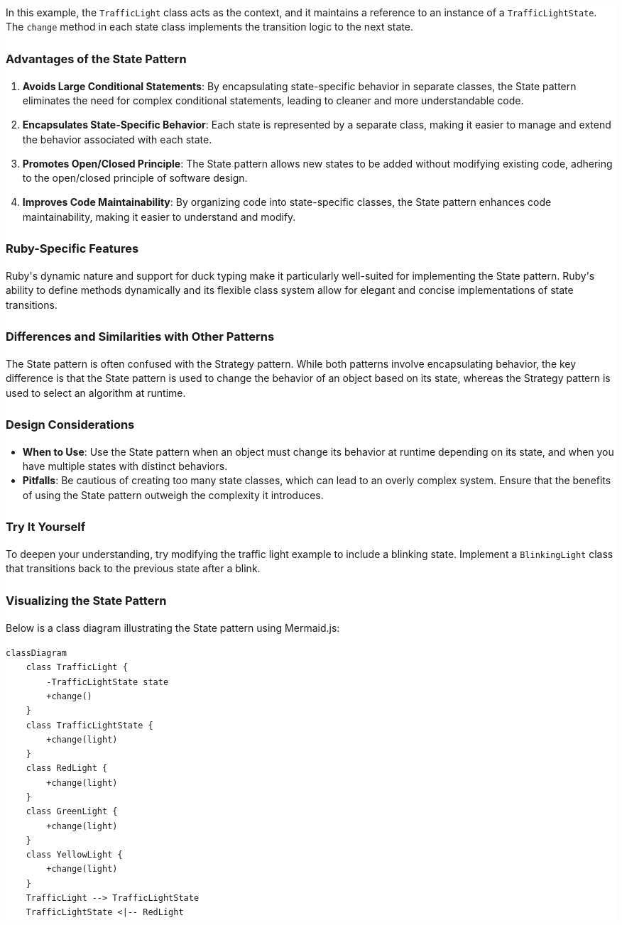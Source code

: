In this example, the `TrafficLight` class acts as the context, and it maintains a reference to an instance of a `TrafficLightState`. The `change` method in each state class implements the transition logic to the next state.

### Advantages of the State Pattern

1. **Avoids Large Conditional Statements**: By encapsulating state-specific behavior in separate classes, the State pattern eliminates the need for complex conditional statements, leading to cleaner and more understandable code.

2. **Encapsulates State-Specific Behavior**: Each state is represented by a separate class, making it easier to manage and extend the behavior associated with each state.

3. **Promotes Open/Closed Principle**: The State pattern allows new states to be added without modifying existing code, adhering to the open/closed principle of software design.

4. **Improves Code Maintainability**: By organizing code into state-specific classes, the State pattern enhances code maintainability, making it easier to understand and modify.

### Ruby-Specific Features

Ruby's dynamic nature and support for duck typing make it particularly well-suited for implementing the State pattern. Ruby's ability to define methods dynamically and its flexible class system allow for elegant and concise implementations of state transitions.

### Differences and Similarities with Other Patterns

The State pattern is often confused with the Strategy pattern. While both patterns involve encapsulating behavior, the key difference is that the State pattern is used to change the behavior of an object based on its state, whereas the Strategy pattern is used to select an algorithm at runtime.

### Design Considerations

- **When to Use**: Use the State pattern when an object must change its behavior at runtime depending on its state, and when you have multiple states with distinct behaviors.
- **Pitfalls**: Be cautious of creating too many state classes, which can lead to an overly complex system. Ensure that the benefits of using the State pattern outweigh the complexity it introduces.

### Try It Yourself

To deepen your understanding, try modifying the traffic light example to include a blinking state. Implement a `BlinkingLight` class that transitions back to the previous state after a blink.

### Visualizing the State Pattern

Below is a class diagram illustrating the State pattern using Mermaid.js:

```mermaid
classDiagram
    class TrafficLight {
        -TrafficLightState state
        +change()
    }
    class TrafficLightState {
        +change(light)
    }
    class RedLight {
        +change(light)
    }
    class GreenLight {
        +change(light)
    }
    class YellowLight {
        +change(light)
    }
    TrafficLight --> TrafficLightState
    TrafficLightState <|-- RedLight
```